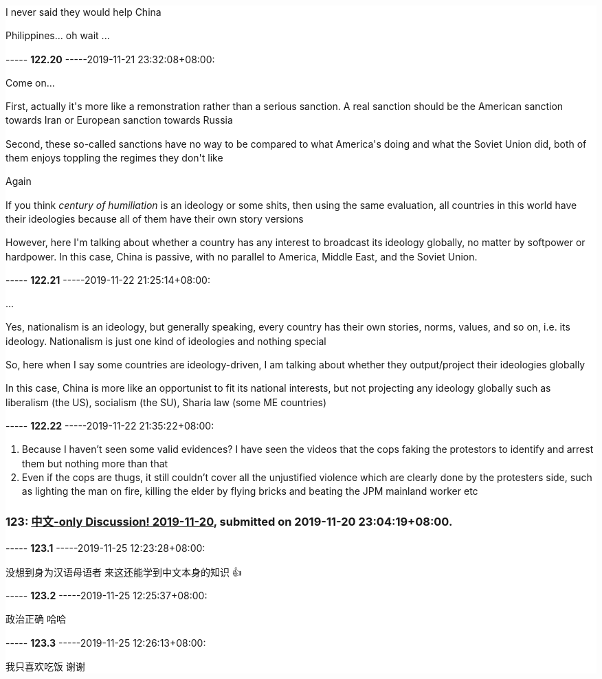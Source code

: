 I never said they would help China

Philippines... oh wait ...

----- __122.20__ -----2019-11-21 23:32:08+08:00:

Come on...

First, actually it's more like a remonstration rather than a serious sanction. A real sanction should be the American sanction towards Iran or European sanction towards Russia

Second, these so-called sanctions have no way to be compared to what America's doing and what the Soviet Union did, both of them enjoys toppling the regimes they don't like

Again

If you think *century of humiliation* is an ideology or some shits, then using the same evaluation, all countries in this world have their ideologies because all of them have their own story versions

However, here I'm talking about whether a country has any interest to broadcast its ideology globally, no matter by softpower or hardpower. In this case, China is passive, with no parallel to America, Middle East, and the ​Soviet Union​.

----- __122.21__ -----2019-11-22 21:25:14+08:00:

...

Yes, nationalism is an ideology, but generally speaking, every country has their own stories, norms, values, and so on, i.e. its ideology. Nationalism is just one kind of ideologies and nothing special 

So, here when I say some countries are ideology-driven, I am talking about whether they output/project their ideologies globally 

In this case, China is more like an opportunist to fit its national interests, but not projecting any ideology globally such as liberalism (the US), socialism (the SU), Sharia law (some ME countries)

----- __122.22__ -----2019-11-22 21:35:22+08:00:

1.	Because I haven’t seen some valid evidences? I have seen the videos that the cops faking the protestors to identify and arrest them but nothing more than that
2.	Even if the cops are thugs, it still couldn’t cover all the unjustified violence which are clearly done by the protesters side, such as lighting the man on fire, killing the elder by flying bricks and beating the JPM mainland worker etc

### 123: [中文-only Discussion! 2019-11-20](https://old.reddit.com/r/ChineseLanguage/comments/dz38k7/中文only_discussion_20191120/), submitted on 2019-11-20 23:04:19+08:00.

----- __123.1__ -----2019-11-25 12:23:28+08:00:

没想到身为汉语母语者 来这还能学到中文本身的知识 👍

----- __123.2__ -----2019-11-25 12:25:37+08:00:

政治正确 哈哈

----- __123.3__ -----2019-11-25 12:26:13+08:00:

我只喜欢吃饭 谢谢
